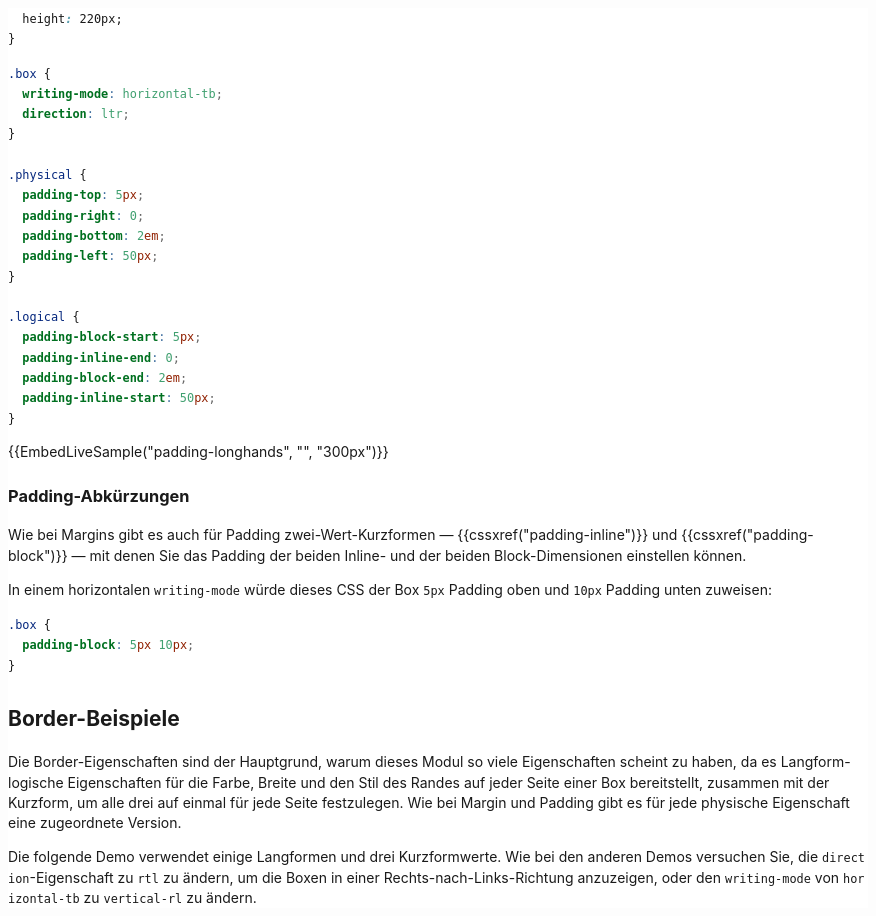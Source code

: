 ```css hidden live-sample___padding-longhands
  height: 220px;
}
```

```css live-sample___padding-longhands
.box {
  writing-mode: horizontal-tb;
  direction: ltr;
}

.physical {
  padding-top: 5px;
  padding-right: 0;
  padding-bottom: 2em;
  padding-left: 50px;
}

.logical {
  padding-block-start: 5px;
  padding-inline-end: 0;
  padding-block-end: 2em;
  padding-inline-start: 50px;
}
```

{{EmbedLiveSample("padding-longhands", "", "300px")}}

### Padding-Abkürzungen

Wie bei Margins gibt es auch für Padding zwei-Wert-Kurzformen — {{cssxref("padding-inline")}} und {{cssxref("padding-block")}} — mit denen Sie das Padding der beiden Inline- und der beiden Block-Dimensionen einstellen können.

In einem horizontalen `writing-mode` würde dieses CSS der Box `5px` Padding oben und `10px` Padding unten zuweisen:

```css
.box {
  padding-block: 5px 10px;
}
```

## Border-Beispiele

Die Border-Eigenschaften sind der Hauptgrund, warum dieses Modul so viele Eigenschaften scheint zu haben, da es Langform-logische Eigenschaften für die Farbe, Breite und den Stil des Randes auf jeder Seite einer Box bereitstellt, zusammen mit der Kurzform, um alle drei auf einmal für jede Seite festzulegen. Wie bei Margin und Padding gibt es für jede physische Eigenschaft eine zugeordnete Version.

Die folgende Demo verwendet einige Langformen und drei Kurzformwerte. Wie bei den anderen Demos versuchen Sie, die `direction`-Eigenschaft zu `rtl` zu ändern, um die Boxen in einer Rechts-nach-Links-Richtung anzuzeigen, oder den `writing-mode` von `horizontal-tb` zu `vertical-rl` zu ändern.

